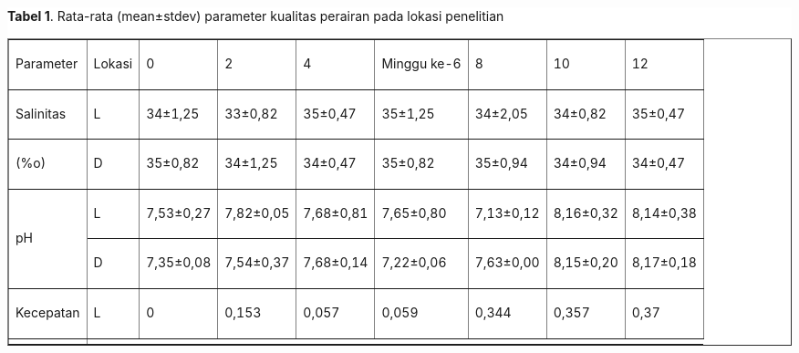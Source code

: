 <p><span class="font7" style="font-weight:bold;">Tabel 1</span><span class="font7">. Rata-rata (mean±stdev) parameter kualitas perairan pada lokasi penelitian</span></p>
<table border="1">
<tr><td style="vertical-align:middle;">
<p><span class="font3">Parameter</span></p></td><td style="vertical-align:middle;">
<p><span class="font3">Lokasi</span></p></td><td style="vertical-align:bottom;">
<p><span class="font3">0</span></p></td><td style="vertical-align:bottom;">
<p><span class="font3">2</span></p></td><td style="vertical-align:bottom;">
<p><span class="font3">4</span></p></td><td style="vertical-align:middle;">
<p><span class="font3">Minggu ke-6</span></p></td><td style="vertical-align:bottom;">
<p><span class="font3">8</span></p></td><td style="vertical-align:bottom;">
<p><span class="font3">10</span></p></td><td style="vertical-align:bottom;">
<p><span class="font3">12</span></p></td></tr>
<tr><td style="vertical-align:middle;">
<p><span class="font3">Salinitas</span></p></td><td style="vertical-align:middle;">
<p><span class="font3">L</span></p></td><td style="vertical-align:middle;">
<p><span class="font3">34±1,25</span></p></td><td style="vertical-align:middle;">
<p><span class="font3">33±0,82</span></p></td><td style="vertical-align:middle;">
<p><span class="font3">35±0,47</span></p></td><td style="vertical-align:middle;">
<p><span class="font3">35±1,25</span></p></td><td style="vertical-align:middle;">
<p><span class="font3">34±2,05</span></p></td><td style="vertical-align:middle;">
<p><span class="font3">34±0,82</span></p></td><td style="vertical-align:middle;">
<p><span class="font3">35±0,47</span></p></td></tr>
<tr><td style="vertical-align:middle;">
<p><span class="font3">(%</span><span class="font5">o</span><span class="font3">)</span></p></td><td style="vertical-align:middle;">
<p><span class="font3">D</span></p></td><td style="vertical-align:middle;">
<p><span class="font3">35±0,82</span></p></td><td style="vertical-align:middle;">
<p><span class="font3">34±1,25</span></p></td><td style="vertical-align:middle;">
<p><span class="font3">34±0,47</span></p></td><td style="vertical-align:middle;">
<p><span class="font3">35±0,82</span></p></td><td style="vertical-align:middle;">
<p><span class="font3">35±0,94</span></p></td><td style="vertical-align:middle;">
<p><span class="font3">34±0,94</span></p></td><td style="vertical-align:middle;">
<p><span class="font3">34±0,47</span></p></td></tr>
<tr><td rowspan="2" style="vertical-align:middle;">
<p><span class="font3">pH</span></p></td><td style="vertical-align:middle;">
<p><span class="font3">L</span></p></td><td style="vertical-align:middle;">
<p><span class="font3">7,53±0,27</span></p></td><td style="vertical-align:middle;">
<p><span class="font3">7,82±0,05</span></p></td><td style="vertical-align:middle;">
<p><span class="font3">7,68±0,81</span></p></td><td style="vertical-align:middle;">
<p><span class="font3">7,65±0,80</span></p></td><td style="vertical-align:middle;">
<p><span class="font3">7,13±0,12</span></p></td><td style="vertical-align:middle;">
<p><span class="font3">8,16±0,32</span></p></td><td style="vertical-align:middle;">
<p><span class="font3">8,14±0,38</span></p></td></tr>
<tr><td style="vertical-align:middle;">
<p><span class="font3">D</span></p></td><td style="vertical-align:middle;">
<p><span class="font3">7,35±0,08</span></p></td><td style="vertical-align:middle;">
<p><span class="font3">7,54±0,37</span></p></td><td style="vertical-align:middle;">
<p><span class="font3">7,68±0,14</span></p></td><td style="vertical-align:middle;">
<p><span class="font3">7,22±0,06</span></p></td><td style="vertical-align:middle;">
<p><span class="font3">7,63±0,00</span></p></td><td style="vertical-align:middle;">
<p><span class="font3">8,15±0,20</span></p></td><td style="vertical-align:middle;">
<p><span class="font3">8,17±0,18</span></p></td></tr>
<tr><td style="vertical-align:middle;">
<p><span class="font3">Kecepatan</span></p></td><td style="vertical-align:middle;">
<p><span class="font3">L</span></p></td><td style="vertical-align:middle;">
<p><span class="font3">0</span></p></td><td style="vertical-align:middle;">
<p><span class="font3">0,153</span></p></td><td style="vertical-align:middle;">
<p><span class="font3">0,057</span></p></td><td style="vertical-align:middle;">
<p><span class="font3">0,059</span></p></td><td style="vertical-align:middle;">
<p><span class="font3">0,344</span></p></td><td style="vertical-align:middle;">
<p><span class="font3">0,357</span></p></td><td style="vertical-align:middle;">
<p><span class="font3">0,37</span></p></td></tr>
<tr><td style="vertical-align:middle;">